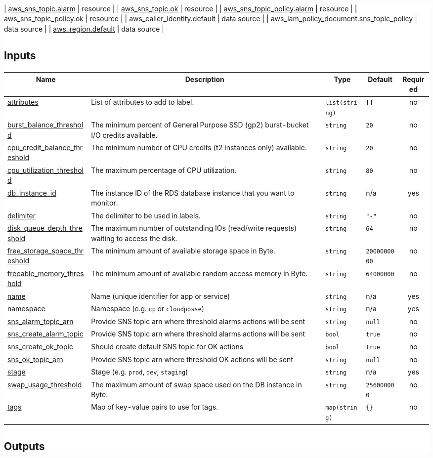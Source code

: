 | [aws_sns_topic.alarm](https://registry.terraform.io/providers/hashicorp/aws/latest/docs/resources/sns_topic) | resource |
| [aws_sns_topic.ok](https://registry.terraform.io/providers/hashicorp/aws/latest/docs/resources/sns_topic) | resource |
| [aws_sns_topic_policy.alarm](https://registry.terraform.io/providers/hashicorp/aws/latest/docs/resources/sns_topic_policy) | resource |
| [aws_sns_topic_policy.ok](https://registry.terraform.io/providers/hashicorp/aws/latest/docs/resources/sns_topic_policy) | resource |
| [aws_caller_identity.default](https://registry.terraform.io/providers/hashicorp/aws/latest/docs/data-sources/caller_identity) | data source |
| [aws_iam_policy_document.sns_topic_policy](https://registry.terraform.io/providers/hashicorp/aws/latest/docs/data-sources/iam_policy_document) | data source |
| [aws_region.default](https://registry.terraform.io/providers/hashicorp/aws/latest/docs/data-sources/region) | data source |

## Inputs

| Name | Description | Type | Default | Required |
|------|-------------|------|---------|:--------:|
| <a name="input_attributes"></a> [attributes](#input\_attributes) | List of attributes to add to label. | `list(string)` | `[]` | no |
| <a name="input_burst_balance_threshold"></a> [burst\_balance\_threshold](#input\_burst\_balance\_threshold) | The minimum percent of General Purpose SSD (gp2) burst-bucket I/O credits available. | `string` | `20` | no |
| <a name="input_cpu_credit_balance_threshold"></a> [cpu\_credit\_balance\_threshold](#input\_cpu\_credit\_balance\_threshold) | The minimum number of CPU credits (t2 instances only) available. | `string` | `20` | no |
| <a name="input_cpu_utilization_threshold"></a> [cpu\_utilization\_threshold](#input\_cpu\_utilization\_threshold) | The maximum percentage of CPU utilization. | `string` | `80` | no |
| <a name="input_db_instance_id"></a> [db\_instance\_id](#input\_db\_instance\_id) | The instance ID of the RDS database instance that you want to monitor. | `string` | n/a | yes |
| <a name="input_delimiter"></a> [delimiter](#input\_delimiter) | The delimiter to be used in labels. | `string` | `"-"` | no |
| <a name="input_disk_queue_depth_threshold"></a> [disk\_queue\_depth\_threshold](#input\_disk\_queue\_depth\_threshold) | The maximum number of outstanding IOs (read/write requests) waiting to access the disk. | `string` | `64` | no |
| <a name="input_free_storage_space_threshold"></a> [free\_storage\_space\_threshold](#input\_free\_storage\_space\_threshold) | The minimum amount of available storage space in Byte. | `string` | `2000000000` | no |
| <a name="input_freeable_memory_threshold"></a> [freeable\_memory\_threshold](#input\_freeable\_memory\_threshold) | The minimum amount of available random access memory in Byte. | `string` | `64000000` | no |
| <a name="input_name"></a> [name](#input\_name) | Name (unique identifier for app or service) | `string` | n/a | yes |
| <a name="input_namespace"></a> [namespace](#input\_namespace) | Namespace (e.g. `cp` or `cloudposse`) | `string` | n/a | yes |
| <a name="input_sns_alarm_topic_arn"></a> [sns\_alarm\_topic\_arn](#input\_sns\_alarm\_topic\_arn) | Provide SNS topic arn where threshold alarms actions will be sent | `string` | `null` | no |
| <a name="input_sns_create_alarm_topic"></a> [sns\_create\_alarm\_topic](#input\_sns\_create\_alarm\_topic) | Provide SNS topic arn where threshold alarms actions will be sent | `bool` | `true` | no |
| <a name="input_sns_create_ok_topic"></a> [sns\_create\_ok\_topic](#input\_sns\_create\_ok\_topic) | Should create default SNS topic for OK actions | `bool` | `true` | no |
| <a name="input_sns_ok_topic_arn"></a> [sns\_ok\_topic\_arn](#input\_sns\_ok\_topic\_arn) | Provide SNS topic arn where threshold OK actions will be sent | `string` | `null` | no |
| <a name="input_stage"></a> [stage](#input\_stage) | Stage (e.g. `prod`, `dev`, `staging`) | `string` | n/a | yes |
| <a name="input_swap_usage_threshold"></a> [swap\_usage\_threshold](#input\_swap\_usage\_threshold) | The maximum amount of swap space used on the DB instance in Byte. | `string` | `256000000` | no |
| <a name="input_tags"></a> [tags](#input\_tags) | Map of key-value pairs to use for tags. | `map(string)` | `{}` | no |

## Outputs
